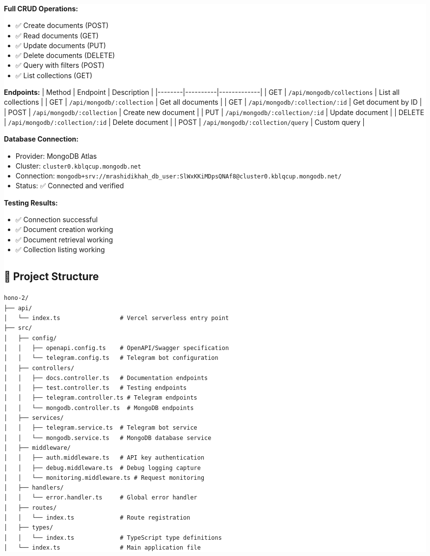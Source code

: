 **Full CRUD Operations:**
- ✅ Create documents (POST)
- ✅ Read documents (GET)
- ✅ Update documents (PUT)
- ✅ Delete documents (DELETE)
- ✅ Query with filters (POST)
- ✅ List collections (GET)

**Endpoints:**
| Method | Endpoint | Description |
|--------|----------|-------------|
| GET | `/api/mongodb/collections` | List all collections |
| GET | `/api/mongodb/:collection` | Get all documents |
| GET | `/api/mongodb/:collection/:id` | Get document by ID |
| POST | `/api/mongodb/:collection` | Create new document |
| PUT | `/api/mongodb/:collection/:id` | Update document |
| DELETE | `/api/mongodb/:collection/:id` | Delete document |
| POST | `/api/mongodb/:collection/query` | Custom query |

**Database Connection:**
- Provider: MongoDB Atlas
- Cluster: `cluster0.kblqcup.mongodb.net`
- Connection: `mongodb+srv://mrashidikhah_db_user:SlWxKKiMDpsQNAf8@cluster0.kblqcup.mongodb.net/`
- Status: ✅ Connected and verified

**Testing Results:**
- ✅ Connection successful
- ✅ Document creation working
- ✅ Document retrieval working
- ✅ Collection listing working

## 📁 Project Structure

```
hono-2/
├── api/
│   └── index.ts                 # Vercel serverless entry point
├── src/
│   ├── config/
│   │   ├── openapi.config.ts    # OpenAPI/Swagger specification
│   │   └── telegram.config.ts   # Telegram bot configuration
│   ├── controllers/
│   │   ├── docs.controller.ts   # Documentation endpoints
│   │   ├── test.controller.ts   # Testing endpoints
│   │   ├── telegram.controller.ts # Telegram endpoints
│   │   └── mongodb.controller.ts  # MongoDB endpoints
│   ├── services/
│   │   ├── telegram.service.ts  # Telegram bot service
│   │   └── mongodb.service.ts   # MongoDB database service
│   ├── middleware/
│   │   ├── auth.middleware.ts   # API key authentication
│   │   ├── debug.middleware.ts  # Debug logging capture
│   │   └── monitoring.middleware.ts # Request monitoring
│   ├── handlers/
│   │   └── error.handler.ts     # Global error handler
│   ├── routes/
│   │   └── index.ts             # Route registration
│   ├── types/
│   │   └── index.ts             # TypeScript type definitions
│   └── index.ts                 # Main application file
```